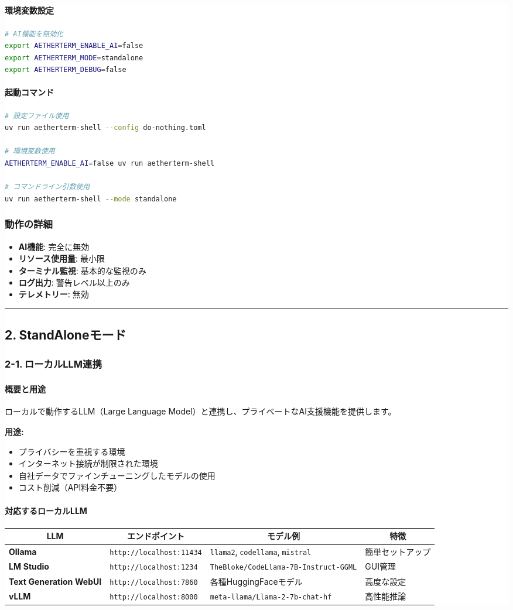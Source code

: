 
#### 環境変数設定

```bash
# AI機能を無効化
export AETHERTERM_ENABLE_AI=false
export AETHERTERM_MODE=standalone
export AETHERTERM_DEBUG=false
```

#### 起動コマンド

```bash
# 設定ファイル使用
uv run aetherterm-shell --config do-nothing.toml

# 環境変数使用
AETHERTERM_ENABLE_AI=false uv run aetherterm-shell

# コマンドライン引数使用
uv run aetherterm-shell --mode standalone
```

### 動作の詳細

- **AI機能**: 完全に無効
- **リソース使用量**: 最小限
- **ターミナル監視**: 基本的な監視のみ
- **ログ出力**: 警告レベル以上のみ
- **テレメトリー**: 無効

---

## 2. StandAloneモード

### 2-1. ローカルLLM連携

#### 概要と用途

ローカルで動作するLLM（Large Language Model）と連携し、プライベートなAI支援機能を提供します。

**用途:**
- プライバシーを重視する環境
- インターネット接続が制限された環境
- 自社データでファインチューニングしたモデルの使用
- コスト削減（API料金不要）

#### 対応するローカルLLM

| LLM | エンドポイント | モデル例 | 特徴 |
|-----|---------------|----------|------|
| **Ollama** | `http://localhost:11434` | `llama2`, `codellama`, `mistral` | 簡単セットアップ |
| **LM Studio** | `http://localhost:1234` | `TheBloke/CodeLlama-7B-Instruct-GGML` | GUI管理 |
| **Text Generation WebUI** | `http://localhost:7860` | 各種HuggingFaceモデル | 高度な設定 |
| **vLLM** | `http://localhost:8000` | `meta-llama/Llama-2-7b-chat-hf` | 高性能推論 |

